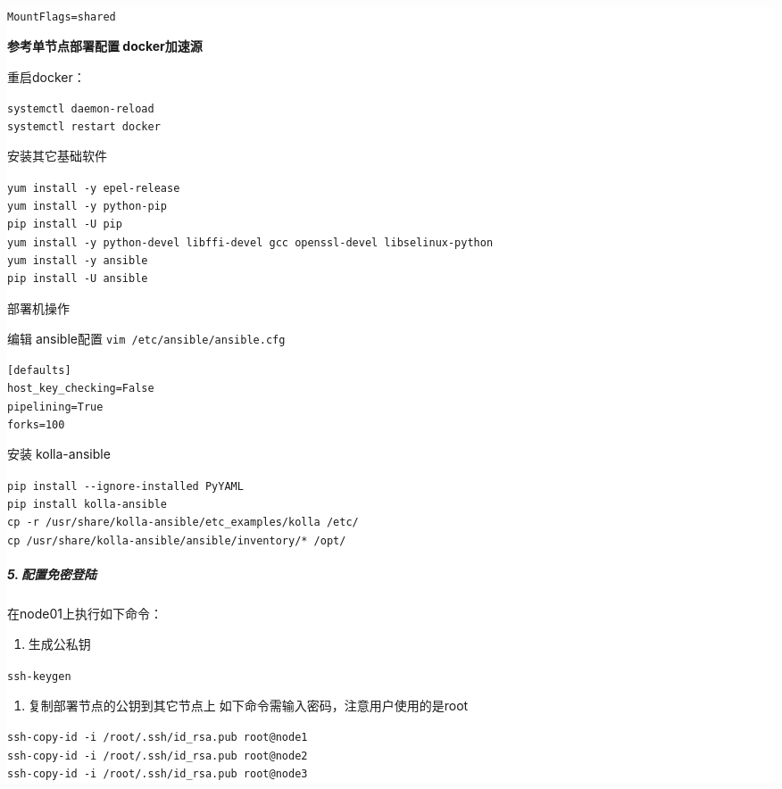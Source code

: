 ```
MountFlags=shared
```

**参考单节点部署配置 docker加速源**

重启docker：

```
systemctl daemon-reload
systemctl restart docker
```

安装其它基础软件

```
yum install -y epel-release 
yum install -y python-pip
pip install -U pip
yum install -y python-devel libffi-devel gcc openssl-devel libselinux-python
yum install -y ansible
pip install -U ansible
```

部署机操作

编辑 ansible配置
`vim /etc/ansible/ansible.cfg`

```
[defaults]
host_key_checking=False
pipelining=True
forks=100
```

安装 kolla-ansible

```
pip install --ignore-installed PyYAML
pip install kolla-ansible
cp -r /usr/share/kolla-ansible/etc_examples/kolla /etc/
cp /usr/share/kolla-ansible/ansible/inventory/* /opt/
```

##### 5. 配置免密登陆

在node01上执行如下命令：

1. 生成公私钥

```
ssh-keygen
```

1. 复制部署节点的公钥到其它节点上
   如下命令需输入密码，注意用户使用的是root

```
ssh-copy-id -i /root/.ssh/id_rsa.pub root@node1
ssh-copy-id -i /root/.ssh/id_rsa.pub root@node2
ssh-copy-id -i /root/.ssh/id_rsa.pub root@node3
```
